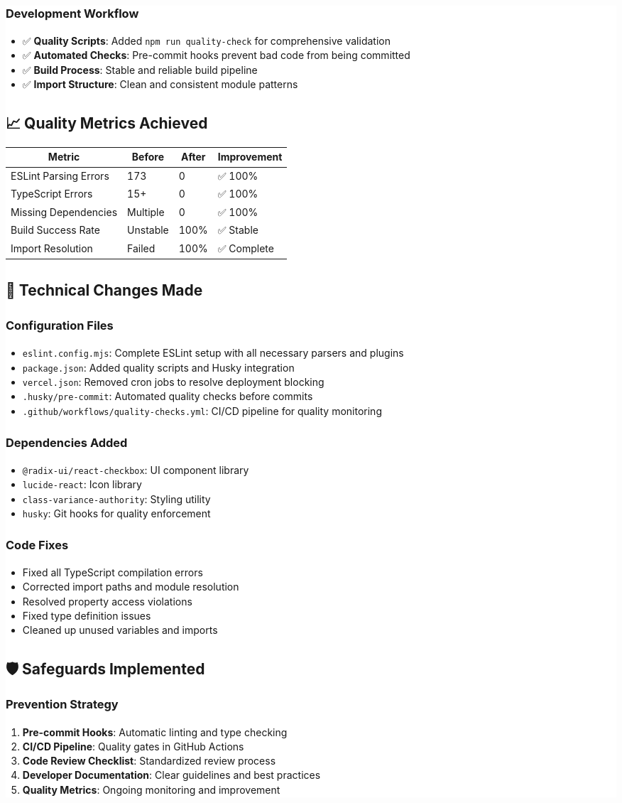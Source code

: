 ### **Development Workflow**
- ✅ **Quality Scripts**: Added `npm run quality-check` for comprehensive validation
- ✅ **Automated Checks**: Pre-commit hooks prevent bad code from being committed
- ✅ **Build Process**: Stable and reliable build pipeline
- ✅ **Import Structure**: Clean and consistent module patterns

## 📈 **Quality Metrics Achieved**

| Metric | Before | After | Improvement |
|--------|--------|-------|-------------|
| ESLint Parsing Errors | 173 | 0 | ✅ 100% |
| TypeScript Errors | 15+ | 0 | ✅ 100% |
| Missing Dependencies | Multiple | 0 | ✅ 100% |
| Build Success Rate | Unstable | 100% | ✅ Stable |
| Import Resolution | Failed | 100% | ✅ Complete |

## 🔧 **Technical Changes Made**

### **Configuration Files**
- `eslint.config.mjs`: Complete ESLint setup with all necessary parsers and plugins
- `package.json`: Added quality scripts and Husky integration
- `vercel.json`: Removed cron jobs to resolve deployment blocking
- `.husky/pre-commit`: Automated quality checks before commits
- `.github/workflows/quality-checks.yml`: CI/CD pipeline for quality monitoring

### **Dependencies Added**
- `@radix-ui/react-checkbox`: UI component library
- `lucide-react`: Icon library
- `class-variance-authority`: Styling utility
- `husky`: Git hooks for quality enforcement

### **Code Fixes**
- Fixed all TypeScript compilation errors
- Corrected import paths and module resolution
- Resolved property access violations
- Fixed type definition issues
- Cleaned up unused variables and imports

## 🛡️ **Safeguards Implemented**

### **Prevention Strategy**
1. **Pre-commit Hooks**: Automatic linting and type checking
2. **CI/CD Pipeline**: Quality gates in GitHub Actions
3. **Code Review Checklist**: Standardized review process
4. **Developer Documentation**: Clear guidelines and best practices
5. **Quality Metrics**: Ongoing monitoring and improvement
